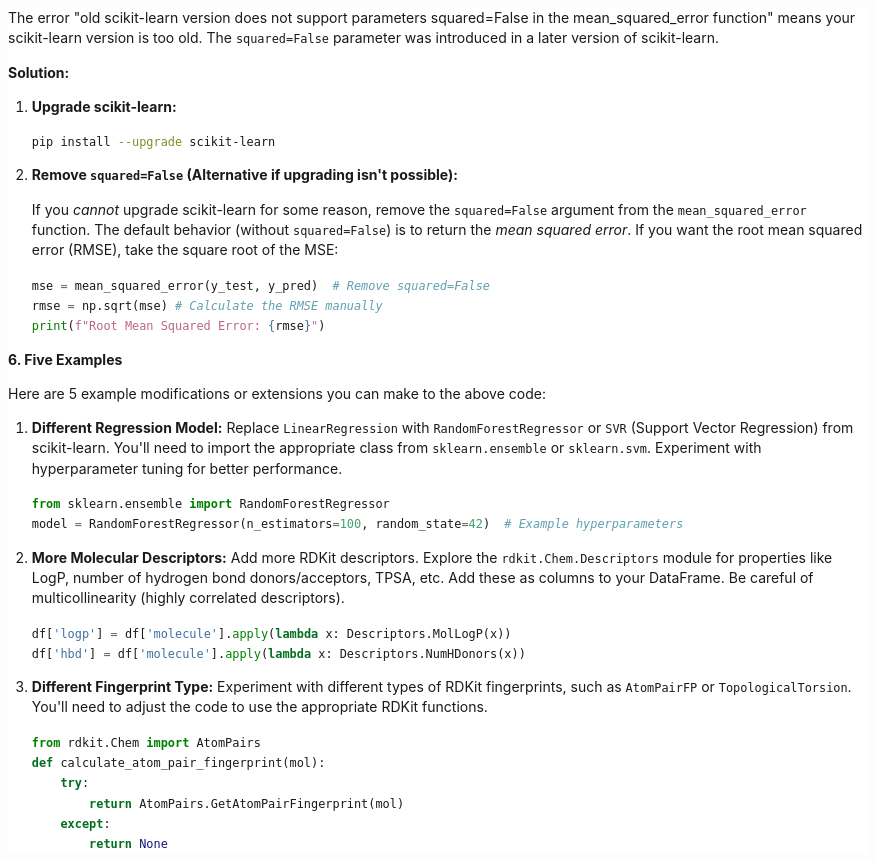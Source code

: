 The error "old scikit-learn version does not support parameters squared=False in the mean_squared_error function" means your scikit-learn version is too old.  The `squared=False` parameter was introduced in a later version of scikit-learn.

**Solution:**

1.  **Upgrade scikit-learn:**

    ```bash
    pip install --upgrade scikit-learn
    ```

2.  **Remove `squared=False` (Alternative if upgrading isn't possible):**

    If you *cannot* upgrade scikit-learn for some reason, remove the `squared=False` argument from the `mean_squared_error` function.  The default behavior (without `squared=False`) is to return the *mean squared error*.  If you want the root mean squared error (RMSE), take the square root of the MSE:

    ```python
    mse = mean_squared_error(y_test, y_pred)  # Remove squared=False
    rmse = np.sqrt(mse) # Calculate the RMSE manually
    print(f"Root Mean Squared Error: {rmse}")
    ```

**6. Five Examples**

Here are 5 example modifications or extensions you can make to the above code:

1.  **Different Regression Model:** Replace `LinearRegression` with `RandomForestRegressor` or `SVR` (Support Vector Regression) from scikit-learn.  You'll need to import the appropriate class from `sklearn.ensemble` or `sklearn.svm`.  Experiment with hyperparameter tuning for better performance.

    ```python
    from sklearn.ensemble import RandomForestRegressor
    model = RandomForestRegressor(n_estimators=100, random_state=42)  # Example hyperparameters
    ```

2.  **More Molecular Descriptors:** Add more RDKit descriptors.  Explore the `rdkit.Chem.Descriptors` module for properties like LogP, number of hydrogen bond donors/acceptors, TPSA, etc.  Add these as columns to your DataFrame.  Be careful of multicollinearity (highly correlated descriptors).

    ```python
    df['logp'] = df['molecule'].apply(lambda x: Descriptors.MolLogP(x))
    df['hbd'] = df['molecule'].apply(lambda x: Descriptors.NumHDonors(x))
    ```

3.  **Different Fingerprint Type:** Experiment with different types of RDKit fingerprints, such as `AtomPairFP` or `TopologicalTorsion`. You'll need to adjust the code to use the appropriate RDKit functions.

    ```python
    from rdkit.Chem import AtomPairs
    def calculate_atom_pair_fingerprint(mol):
        try:
            return AtomPairs.GetAtomPairFingerprint(mol)
        except:
            return None
